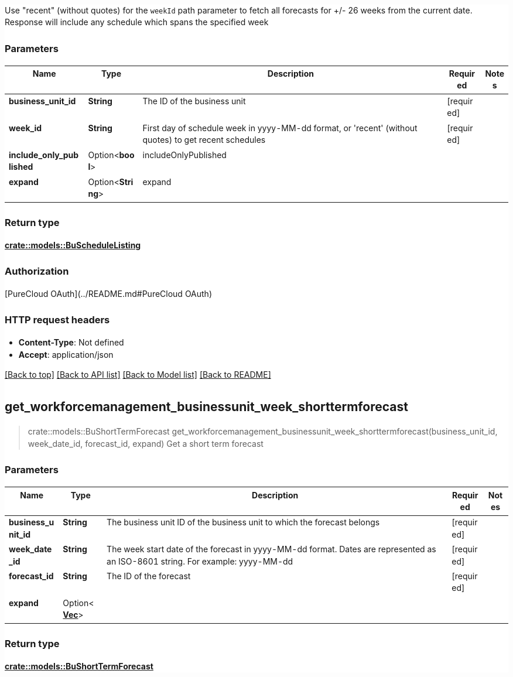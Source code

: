 Use \"recent\" (without quotes) for the `weekId` path parameter to fetch all forecasts for +/- 26 weeks from the current date. Response will include any schedule which spans the specified week

### Parameters


Name | Type | Description  | Required | Notes
------------- | ------------- | ------------- | ------------- | -------------
**business_unit_id** | **String** | The ID of the business unit | [required] |
**week_id** | **String** | First day of schedule week in yyyy-MM-dd format, or 'recent' (without quotes) to get recent schedules | [required] |
**include_only_published** | Option<**bool**> | includeOnlyPublished |  |
**expand** | Option<**String**> | expand |  |

### Return type

[**crate::models::BuScheduleListing**](BuScheduleListing.md)

### Authorization

[PureCloud OAuth](../README.md#PureCloud OAuth)

### HTTP request headers

- **Content-Type**: Not defined
- **Accept**: application/json

[[Back to top]](#) [[Back to API list]](../README.md#documentation-for-api-endpoints) [[Back to Model list]](../README.md#documentation-for-models) [[Back to README]](../README.md)


## get_workforcemanagement_businessunit_week_shorttermforecast

> crate::models::BuShortTermForecast get_workforcemanagement_businessunit_week_shorttermforecast(business_unit_id, week_date_id, forecast_id, expand)
Get a short term forecast

### Parameters


Name | Type | Description  | Required | Notes
------------- | ------------- | ------------- | ------------- | -------------
**business_unit_id** | **String** | The business unit ID of the business unit to which the forecast belongs | [required] |
**week_date_id** | **String** | The week start date of the forecast in yyyy-MM-dd format. Dates are represented as an ISO-8601 string. For example: yyyy-MM-dd | [required] |
**forecast_id** | **String** | The ID of the forecast | [required] |
**expand** | Option<[**Vec<String>**](String.md)> |  |  |

### Return type

[**crate::models::BuShortTermForecast**](BuShortTermForecast.md)

